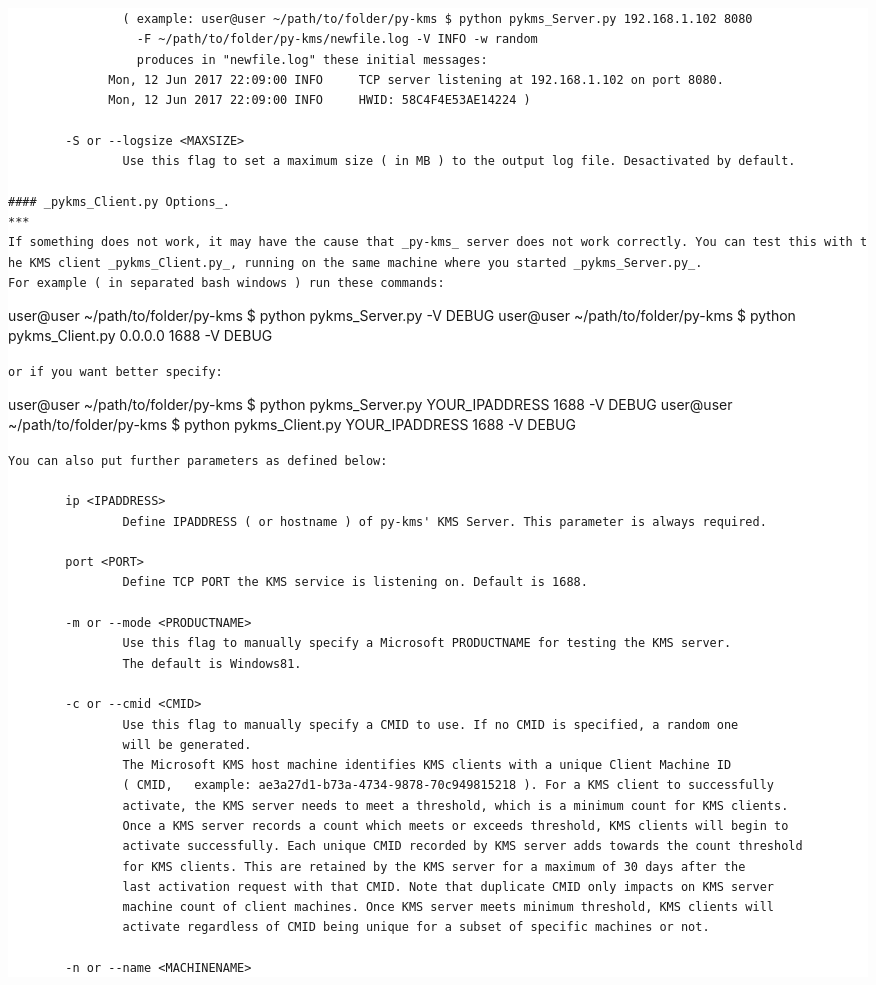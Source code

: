 ```
                ( example: user@user ~/path/to/folder/py-kms $ python pykms_Server.py 192.168.1.102 8080 
                  -F ~/path/to/folder/py-kms/newfile.log -V INFO -w random     
                  produces in "newfile.log" these initial messages:
			  Mon, 12 Jun 2017 22:09:00 INFO     TCP server listening at 192.168.1.102 on port 8080.
			  Mon, 12 Jun 2017 22:09:00 INFO     HWID: 58C4F4E53AE14224 )

        -S or --logsize <MAXSIZE>
                Use this flag to set a maximum size ( in MB ) to the output log file. Desactivated by default.

#### _pykms_Client.py Options_.
***
If something does not work, it may have the cause that _py-kms_ server does not work correctly. You can test this with the KMS client _pykms_Client.py_, running on the same machine where you started _pykms_Server.py_. 
For example ( in separated bash windows ) run these commands:
```
user@user ~/path/to/folder/py-kms $ python pykms_Server.py -V DEBUG
user@user ~/path/to/folder/py-kms $ python pykms_Client.py 0.0.0.0 1688 -V DEBUG
```
or if you want better specify:
```
user@user ~/path/to/folder/py-kms $ python pykms_Server.py YOUR_IPADDRESS 1688 -V DEBUG
user@user ~/path/to/folder/py-kms $ python pykms_Client.py YOUR_IPADDRESS 1688 -V DEBUG
```
You can also put further parameters as defined below:

        ip <IPADDRESS>
                Define IPADDRESS ( or hostname ) of py-kms' KMS Server. This parameter is always required.

        port <PORT>
                Define TCP PORT the KMS service is listening on. Default is 1688.

        -m or --mode <PRODUCTNAME>
                Use this flag to manually specify a Microsoft PRODUCTNAME for testing the KMS server. 
                The default is Windows81.

        -c or --cmid <CMID>
                Use this flag to manually specify a CMID to use. If no CMID is specified, a random one 
                will be generated.
                The Microsoft KMS host machine identifies KMS clients with a unique Client Machine ID 
                ( CMID,   example: ae3a27d1-b73a-4734-9878-70c949815218 ). For a KMS client to successfully 
                activate, the KMS server needs to meet a threshold, which is a minimum count for KMS clients.
                Once a KMS server records a count which meets or exceeds threshold, KMS clients will begin to 
                activate successfully. Each unique CMID recorded by KMS server adds towards the count threshold
                for KMS clients. This are retained by the KMS server for a maximum of 30 days after the 
                last activation request with that CMID. Note that duplicate CMID only impacts on KMS server 
                machine count of client machines. Once KMS server meets minimum threshold, KMS clients will 
                activate regardless of CMID being unique for a subset of specific machines or not.

        -n or --name <MACHINENAME>
```